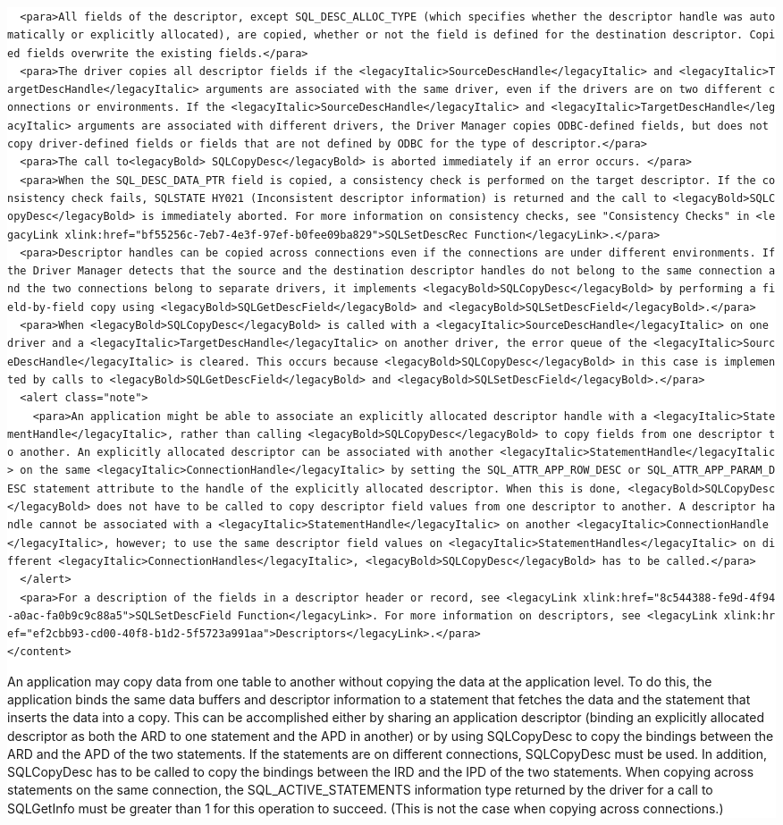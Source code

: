       <para>All fields of the descriptor, except SQL_DESC_ALLOC_TYPE (which specifies whether the descriptor handle was automatically or explicitly allocated), are copied, whether or not the field is defined for the destination descriptor. Copied fields overwrite the existing fields.</para>
      <para>The driver copies all descriptor fields if the <legacyItalic>SourceDescHandle</legacyItalic> and <legacyItalic>TargetDescHandle</legacyItalic> arguments are associated with the same driver, even if the drivers are on two different connections or environments. If the <legacyItalic>SourceDescHandle</legacyItalic> and <legacyItalic>TargetDescHandle</legacyItalic> arguments are associated with different drivers, the Driver Manager copies ODBC-defined fields, but does not copy driver-defined fields or fields that are not defined by ODBC for the type of descriptor.</para>
      <para>The call to<legacyBold> SQLCopyDesc</legacyBold> is aborted immediately if an error occurs. </para>
      <para>When the SQL_DESC_DATA_PTR field is copied, a consistency check is performed on the target descriptor. If the consistency check fails, SQLSTATE HY021 (Inconsistent descriptor information) is returned and the call to <legacyBold>SQLCopyDesc</legacyBold> is immediately aborted. For more information on consistency checks, see "Consistency Checks" in <legacyLink xlink:href="bf55256c-7eb7-4e3f-97ef-b0fee09ba829">SQLSetDescRec Function</legacyLink>.</para>
      <para>Descriptor handles can be copied across connections even if the connections are under different environments. If the Driver Manager detects that the source and the destination descriptor handles do not belong to the same connection and the two connections belong to separate drivers, it implements <legacyBold>SQLCopyDesc</legacyBold> by performing a field-by-field copy using <legacyBold>SQLGetDescField</legacyBold> and <legacyBold>SQLSetDescField</legacyBold>.</para>
      <para>When <legacyBold>SQLCopyDesc</legacyBold> is called with a <legacyItalic>SourceDescHandle</legacyItalic> on one driver and a <legacyItalic>TargetDescHandle</legacyItalic> on another driver, the error queue of the <legacyItalic>SourceDescHandle</legacyItalic> is cleared. This occurs because <legacyBold>SQLCopyDesc</legacyBold> in this case is implemented by calls to <legacyBold>SQLGetDescField</legacyBold> and <legacyBold>SQLSetDescField</legacyBold>.</para>
      <alert class="note">
        <para>An application might be able to associate an explicitly allocated descriptor handle with a <legacyItalic>StatementHandle</legacyItalic>, rather than calling <legacyBold>SQLCopyDesc</legacyBold> to copy fields from one descriptor to another. An explicitly allocated descriptor can be associated with another <legacyItalic>StatementHandle</legacyItalic> on the same <legacyItalic>ConnectionHandle</legacyItalic> by setting the SQL_ATTR_APP_ROW_DESC or SQL_ATTR_APP_PARAM_DESC statement attribute to the handle of the explicitly allocated descriptor. When this is done, <legacyBold>SQLCopyDesc</legacyBold> does not have to be called to copy descriptor field values from one descriptor to another. A descriptor handle cannot be associated with a <legacyItalic>StatementHandle</legacyItalic> on another <legacyItalic>ConnectionHandle</legacyItalic>, however; to use the same descriptor field values on <legacyItalic>StatementHandles</legacyItalic> on different <legacyItalic>ConnectionHandles</legacyItalic>, <legacyBold>SQLCopyDesc</legacyBold> has to be called.</para>
      </alert>
      <para>For a description of the fields in a descriptor header or record, see <legacyLink xlink:href="8c544388-fe9d-4f94-a0ac-fa0b9c9c88a5">SQLSetDescField Function</legacyLink>. For more information on descriptors, see <legacyLink xlink:href="ef2cbb93-cd00-40f8-b1d2-5f5723a991aa">Descriptors</legacyLink>.</para>
    </content>
  </section>
  <section>
    <title>Copying Rows Between Tables</title>
    <content>
      <para>An application may copy data from one table to another without copying the data at the application level. To do this, the application binds the same data buffers and descriptor information to a statement that fetches the data and the statement that inserts the data into a copy. This can be accomplished either by sharing an application descriptor (binding an explicitly allocated descriptor as both the ARD to one statement and the APD in another) or by using <legacyBold>SQLCopyDesc</legacyBold> to copy the bindings between the ARD and the APD of the two statements. If the statements are on different connections, <legacyBold>SQLCopyDesc</legacyBold> must be used. In addition, <legacyBold>SQLCopyDesc</legacyBold> has to be called to copy the bindings between the IRD and the IPD of the two statements. When copying across statements on the same connection, the SQL_ACTIVE_STATEMENTS information type returned by the driver for a call to <legacyBold>SQLGetInfo</legacyBold> must be greater than 1 for this operation to succeed. (This is not the case when copying across connections.)</para>
    </content>
    <sections>
      <section>
        <title>Code Example</title>